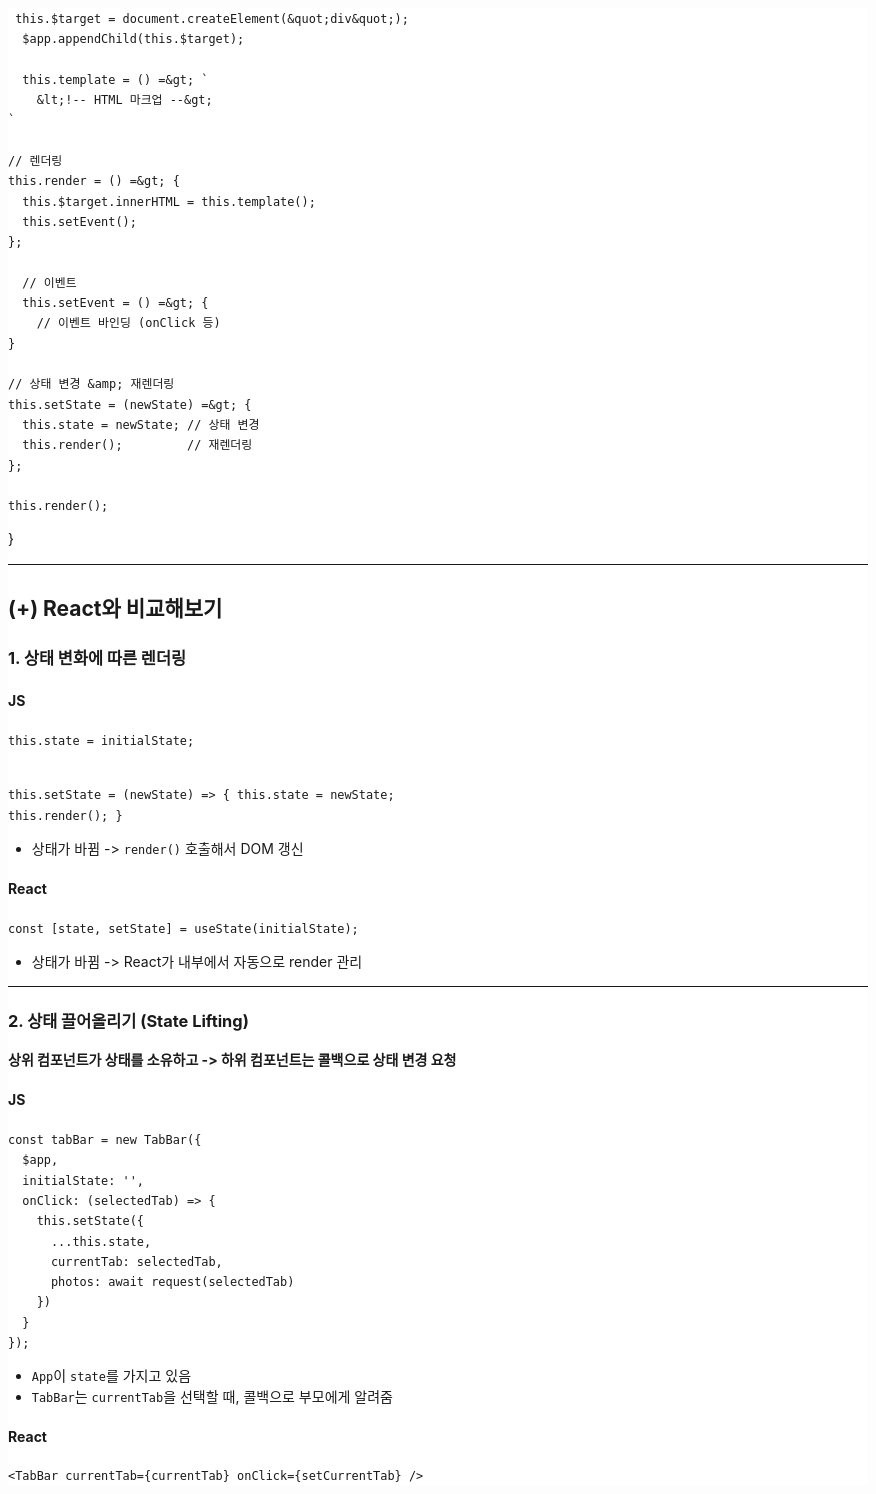      this.$target = document.createElement(&quot;div&quot;);
      $app.appendChild(this.$target);

      this.template = () =&gt; `
        &lt;!-- HTML 마크업 --&gt;
    `

    // 렌더링
    this.render = () =&gt; {
      this.$target.innerHTML = this.template();
      this.setEvent();
    };

      // 이벤트
      this.setEvent = () =&gt; {
        // 이벤트 바인딩 (onClick 등)
    }

    // 상태 변경 &amp; 재렌더링
    this.setState = (newState) =&gt; {
      this.state = newState; // 상태 변경
      this.render();         // 재렌더링
    };

    this.render();
}</code></pre>
<hr />
<h2 id="-react와-비교해보기">(+) React와 비교해보기</h2>
<h3 id="1-상태-변화에-따른-렌더링">1. 상태 변화에 따른 렌더링</h3>
<h4 id="js">JS</h4>
<pre><code class="language-js">this.state = initialState;

this.setState = (newState) =&gt; {
  this.state = newState;
  this.render();
}</code></pre>
<ul>
<li>상태가 바뀜 -&gt; <code>render()</code> 호출해서 DOM 갱신</li>
</ul>
<h4 id="react">React</h4>
<pre><code class="language-jsx">const [state, setState] = useState(initialState);</code></pre>
<ul>
<li>상태가 바뀜 -&gt; React가 내부에서 자동으로 render 관리</li>
</ul>
<hr />
<h3 id="2-상태-끌어올리기-state-lifting">2. 상태 끌어올리기 (State Lifting)</h3>
<p><strong>상위 컴포넌트가 상태를 소유하고 -&gt; 하위 컴포넌트는 콜백으로 상태 변경 요청</strong></p>
<h4 id="js-1">JS</h4>
<pre><code class="language-js">const tabBar = new TabBar({
  $app,
  initialState: '',
  onClick: (selectedTab) =&gt; {
    this.setState({
      ...this.state,
      currentTab: selectedTab,
      photos: await request(selectedTab)
    })
  }
});</code></pre>
<ul>
<li><code>App</code>이 <code>state</code>를 가지고 있음</li>
<li><code>TabBar</code>는 <code>currentTab</code>을 선택할 때, 콜백으로 부모에게 알려줌</li>
</ul>
<h4 id="react-1">React</h4>
<pre><code class="language-jsx">&lt;TabBar currentTab={currentTab} onClick={setCurrentTab} /&gt;</code></pre>